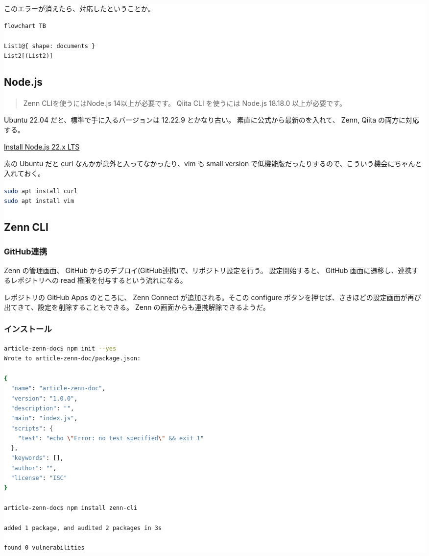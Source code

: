 このエラーが消えたら、対応したということか。

```mermaid
flowchart TB

List1@{ shape: documents }
List2[(List2)]

```

## Node.js

> Zenn CLIを使うにはNode.js 14以上が必要です。
> Qiita CLI を使うには Node.js 18.18.0 以上が必要です。

Ubuntu 22.04 だと、標準で手に入るバージョンは 12.22.9 とかなり古い。
素直に公式から最新のを入れて、 Zenn, Qiita の両方に対応する。

[Install Node.js 22.x LTS](https://deb.nodesource.com/)

素の Ubuntu だと curl なんかが意外と入ってなかったり、vim も small version で低機能版だったりするので、こういう機会にちゃんと入れておく。

```bash
sudo apt install curl
sudo apt install vim
```

## Zenn CLI

### GitHub連携

Zenn の管理画面、 GitHub からのデプロイ(GitHub連携)で、リポジトリ設定を行う。
設定開始すると、 GitHub 画面に遷移し、連携するレポジトリへの read 権限を付与するという流れになる。

レポジトリの GitHub Apps のところに、 Zenn Connect が追加される。そこの configure ボタンを押せば、さきほどの設定画面が再び出てきて、設定を削除することもできる。 Zenn の画面からも連携解除できるようだ。

### インストール

```bash
article-zenn-doc$ npm init --yes
Wrote to article-zenn-doc/package.json:

{
  "name": "article-zenn-doc",
  "version": "1.0.0",
  "description": "",
  "main": "index.js",
  "scripts": {
    "test": "echo \"Error: no test specified\" && exit 1"
  },
  "keywords": [],
  "author": "",
  "license": "ISC"
}

article-zenn-doc$ npm install zenn-cli

added 1 package, and audited 2 packages in 3s

found 0 vulnerabilities

```
